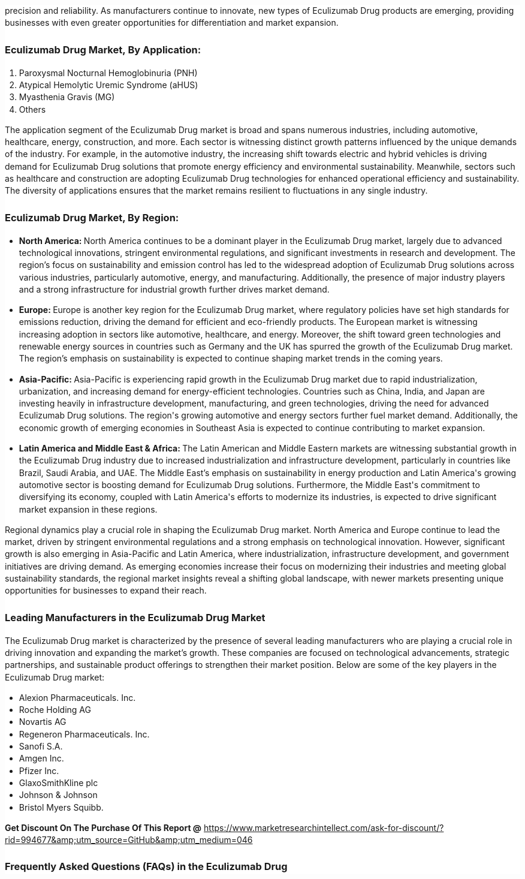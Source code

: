 precision and reliability. As manufacturers continue to innovate, new types of Eculizumab Drug products are emerging, providing businesses with even greater opportunities for differentiation and market expansion.</p><h3>Eculizumab Drug Market,&nbsp;By Application:</h3><ol><li>Paroxysmal Nocturnal Hemoglobinuria (PNH)<li> Atypical Hemolytic Uremic Syndrome (aHUS)<li> Myasthenia Gravis (MG)<li> Others</li></ol><p>The application segment of the Eculizumab Drug market is broad and spans numerous industries, including automotive, healthcare, energy, construction, and more. Each sector is witnessing distinct growth patterns influenced by the unique demands of the industry. For example, in the automotive industry, the increasing shift towards electric and hybrid vehicles is driving demand for Eculizumab Drug solutions that promote energy efficiency and environmental sustainability. Meanwhile, sectors such as healthcare and construction are adopting Eculizumab Drug technologies for enhanced operational efficiency and sustainability. The diversity of applications ensures that the market remains resilient to fluctuations in any single industry.</p><h3>Eculizumab Drug Market, By Region:</h3><ul><li><p><strong>North America:&nbsp;</strong>North America continues to be a dominant player in the Eculizumab Drug market, largely due to advanced technological innovations, stringent environmental regulations, and significant investments in research and development. The region&rsquo;s focus on sustainability and emission control has led to the widespread adoption of Eculizumab Drug solutions across various industries, particularly automotive, energy, and manufacturing. Additionally, the presence of major industry players and a strong infrastructure for industrial growth further drives market demand.</p></li><li><p><strong><strong>Europe:&nbsp;</strong></strong>Europe is another key region for the Eculizumab Drug market, where regulatory policies have set high standards for emissions reduction, driving the demand for efficient and eco-friendly products. The European market is witnessing increasing adoption in sectors like automotive, healthcare, and energy. Moreover, the shift toward green technologies and renewable energy sources in countries such as Germany and the UK has spurred the growth of the Eculizumab Drug market. The region&rsquo;s emphasis on sustainability is expected to continue shaping market trends in the coming years.</p></li><li><p><strong><strong>Asia-Pacific:&nbsp;</strong></strong>Asia-Pacific is experiencing rapid growth in the Eculizumab Drug market due to rapid industrialization, urbanization, and increasing demand for energy-efficient technologies. Countries such as China, India, and Japan are investing heavily in infrastructure development, manufacturing, and green technologies, driving the need for advanced Eculizumab Drug solutions. The region's growing automotive and energy sectors further fuel market demand. Additionally, the economic growth of emerging economies in Southeast Asia is expected to continue contributing to market expansion.</p></li><li><p><strong><strong>Latin America and Middle East &amp; Africa:&nbsp;</strong></strong>The Latin American and Middle Eastern markets are witnessing substantial growth in the Eculizumab Drug industry due to increased industrialization and infrastructure development, particularly in countries like Brazil, Saudi Arabia, and UAE. The Middle East&rsquo;s emphasis on sustainability in energy production and Latin America's growing automotive sector is boosting demand for Eculizumab Drug solutions. Furthermore, the Middle East's commitment to diversifying its economy, coupled with Latin America's efforts to modernize its industries, is expected to drive significant market expansion in these regions.</p></li></ul><p>Regional dynamics play a crucial role in shaping the Eculizumab Drug market. North America and Europe continue to lead the market, driven by stringent environmental regulations and a strong emphasis on technological innovation. However, significant growth is also emerging in Asia-Pacific and Latin America, where industrialization, infrastructure development, and government initiatives are driving demand. As emerging economies increase their focus on modernizing their industries and meeting global sustainability standards, the regional market insights reveal a shifting global landscape, with newer markets presenting unique opportunities for businesses to expand their reach.</p><h3><strong>Leading Manufacturers in the Eculizumab Drug Market</strong></h3><p>The Eculizumab Drug market is characterized by the presence of several leading manufacturers who are playing a crucial role in driving innovation and expanding the market&rsquo;s growth. These companies are focused on technological advancements, strategic partnerships, and sustainable product offerings to strengthen their market position. Below are some of the key players in the Eculizumab Drug market:</p></div><div class="article-main__content" data-test-id="publishing-text-block"><ul><li><span class="">Alexion Pharmaceuticals. Inc.<li> Roche Holding AG<li> Novartis AG<li> Regeneron Pharmaceuticals. Inc.<li> Sanofi S.A.<li> Amgen Inc.<li> Pfizer Inc.<li> GlaxoSmithKline plc<li> Johnson & Johnson<li> Bristol Myers Squibb.</span></li></ul></div><div class="article-main__content" data-test-id="publishing-text-block"><p><span class="font-[700]"><strong>Get Discount On The Purchase Of This Report @</strong> <a href="https://www.marketresearchintellect.com/ask-for-discount/?rid=994677&amp;utm_source=GitHub&amp;utm_medium=046" data-fr-linked="true">https://www.marketresearchintellect.com/ask-for-discount/?rid=994677&amp;utm_source=GitHub&amp;utm_medium=046</a></span></p></div><div class="article-main__content" data-test-id="publishing-text-block"><h3><strong>Frequently Asked Questions (FAQs) in the Eculizumab Drug
